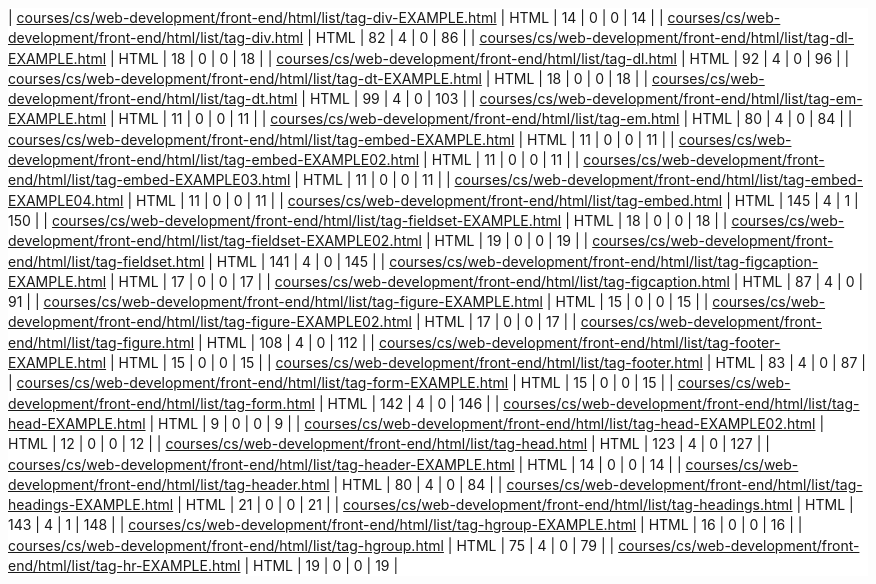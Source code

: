 | [courses/cs/web-development/front-end/html/list/tag-div-EXAMPLE.html](/courses/cs/web-development/front-end/html/list/tag-div-EXAMPLE.html) | HTML | 14 | 0 | 0 | 14 |
| [courses/cs/web-development/front-end/html/list/tag-div.html](/courses/cs/web-development/front-end/html/list/tag-div.html) | HTML | 82 | 4 | 0 | 86 |
| [courses/cs/web-development/front-end/html/list/tag-dl-EXAMPLE.html](/courses/cs/web-development/front-end/html/list/tag-dl-EXAMPLE.html) | HTML | 18 | 0 | 0 | 18 |
| [courses/cs/web-development/front-end/html/list/tag-dl.html](/courses/cs/web-development/front-end/html/list/tag-dl.html) | HTML | 92 | 4 | 0 | 96 |
| [courses/cs/web-development/front-end/html/list/tag-dt-EXAMPLE.html](/courses/cs/web-development/front-end/html/list/tag-dt-EXAMPLE.html) | HTML | 18 | 0 | 0 | 18 |
| [courses/cs/web-development/front-end/html/list/tag-dt.html](/courses/cs/web-development/front-end/html/list/tag-dt.html) | HTML | 99 | 4 | 0 | 103 |
| [courses/cs/web-development/front-end/html/list/tag-em-EXAMPLE.html](/courses/cs/web-development/front-end/html/list/tag-em-EXAMPLE.html) | HTML | 11 | 0 | 0 | 11 |
| [courses/cs/web-development/front-end/html/list/tag-em.html](/courses/cs/web-development/front-end/html/list/tag-em.html) | HTML | 80 | 4 | 0 | 84 |
| [courses/cs/web-development/front-end/html/list/tag-embed-EXAMPLE.html](/courses/cs/web-development/front-end/html/list/tag-embed-EXAMPLE.html) | HTML | 11 | 0 | 0 | 11 |
| [courses/cs/web-development/front-end/html/list/tag-embed-EXAMPLE02.html](/courses/cs/web-development/front-end/html/list/tag-embed-EXAMPLE02.html) | HTML | 11 | 0 | 0 | 11 |
| [courses/cs/web-development/front-end/html/list/tag-embed-EXAMPLE03.html](/courses/cs/web-development/front-end/html/list/tag-embed-EXAMPLE03.html) | HTML | 11 | 0 | 0 | 11 |
| [courses/cs/web-development/front-end/html/list/tag-embed-EXAMPLE04.html](/courses/cs/web-development/front-end/html/list/tag-embed-EXAMPLE04.html) | HTML | 11 | 0 | 0 | 11 |
| [courses/cs/web-development/front-end/html/list/tag-embed.html](/courses/cs/web-development/front-end/html/list/tag-embed.html) | HTML | 145 | 4 | 1 | 150 |
| [courses/cs/web-development/front-end/html/list/tag-fieldset-EXAMPLE.html](/courses/cs/web-development/front-end/html/list/tag-fieldset-EXAMPLE.html) | HTML | 18 | 0 | 0 | 18 |
| [courses/cs/web-development/front-end/html/list/tag-fieldset-EXAMPLE02.html](/courses/cs/web-development/front-end/html/list/tag-fieldset-EXAMPLE02.html) | HTML | 19 | 0 | 0 | 19 |
| [courses/cs/web-development/front-end/html/list/tag-fieldset.html](/courses/cs/web-development/front-end/html/list/tag-fieldset.html) | HTML | 141 | 4 | 0 | 145 |
| [courses/cs/web-development/front-end/html/list/tag-figcaption-EXAMPLE.html](/courses/cs/web-development/front-end/html/list/tag-figcaption-EXAMPLE.html) | HTML | 17 | 0 | 0 | 17 |
| [courses/cs/web-development/front-end/html/list/tag-figcaption.html](/courses/cs/web-development/front-end/html/list/tag-figcaption.html) | HTML | 87 | 4 | 0 | 91 |
| [courses/cs/web-development/front-end/html/list/tag-figure-EXAMPLE.html](/courses/cs/web-development/front-end/html/list/tag-figure-EXAMPLE.html) | HTML | 15 | 0 | 0 | 15 |
| [courses/cs/web-development/front-end/html/list/tag-figure-EXAMPLE02.html](/courses/cs/web-development/front-end/html/list/tag-figure-EXAMPLE02.html) | HTML | 17 | 0 | 0 | 17 |
| [courses/cs/web-development/front-end/html/list/tag-figure.html](/courses/cs/web-development/front-end/html/list/tag-figure.html) | HTML | 108 | 4 | 0 | 112 |
| [courses/cs/web-development/front-end/html/list/tag-footer-EXAMPLE.html](/courses/cs/web-development/front-end/html/list/tag-footer-EXAMPLE.html) | HTML | 15 | 0 | 0 | 15 |
| [courses/cs/web-development/front-end/html/list/tag-footer.html](/courses/cs/web-development/front-end/html/list/tag-footer.html) | HTML | 83 | 4 | 0 | 87 |
| [courses/cs/web-development/front-end/html/list/tag-form-EXAMPLE.html](/courses/cs/web-development/front-end/html/list/tag-form-EXAMPLE.html) | HTML | 15 | 0 | 0 | 15 |
| [courses/cs/web-development/front-end/html/list/tag-form.html](/courses/cs/web-development/front-end/html/list/tag-form.html) | HTML | 142 | 4 | 0 | 146 |
| [courses/cs/web-development/front-end/html/list/tag-head-EXAMPLE.html](/courses/cs/web-development/front-end/html/list/tag-head-EXAMPLE.html) | HTML | 9 | 0 | 0 | 9 |
| [courses/cs/web-development/front-end/html/list/tag-head-EXAMPLE02.html](/courses/cs/web-development/front-end/html/list/tag-head-EXAMPLE02.html) | HTML | 12 | 0 | 0 | 12 |
| [courses/cs/web-development/front-end/html/list/tag-head.html](/courses/cs/web-development/front-end/html/list/tag-head.html) | HTML | 123 | 4 | 0 | 127 |
| [courses/cs/web-development/front-end/html/list/tag-header-EXAMPLE.html](/courses/cs/web-development/front-end/html/list/tag-header-EXAMPLE.html) | HTML | 14 | 0 | 0 | 14 |
| [courses/cs/web-development/front-end/html/list/tag-header.html](/courses/cs/web-development/front-end/html/list/tag-header.html) | HTML | 80 | 4 | 0 | 84 |
| [courses/cs/web-development/front-end/html/list/tag-headings-EXAMPLE.html](/courses/cs/web-development/front-end/html/list/tag-headings-EXAMPLE.html) | HTML | 21 | 0 | 0 | 21 |
| [courses/cs/web-development/front-end/html/list/tag-headings.html](/courses/cs/web-development/front-end/html/list/tag-headings.html) | HTML | 143 | 4 | 1 | 148 |
| [courses/cs/web-development/front-end/html/list/tag-hgroup-EXAMPLE.html](/courses/cs/web-development/front-end/html/list/tag-hgroup-EXAMPLE.html) | HTML | 16 | 0 | 0 | 16 |
| [courses/cs/web-development/front-end/html/list/tag-hgroup.html](/courses/cs/web-development/front-end/html/list/tag-hgroup.html) | HTML | 75 | 4 | 0 | 79 |
| [courses/cs/web-development/front-end/html/list/tag-hr-EXAMPLE.html](/courses/cs/web-development/front-end/html/list/tag-hr-EXAMPLE.html) | HTML | 19 | 0 | 0 | 19 |
